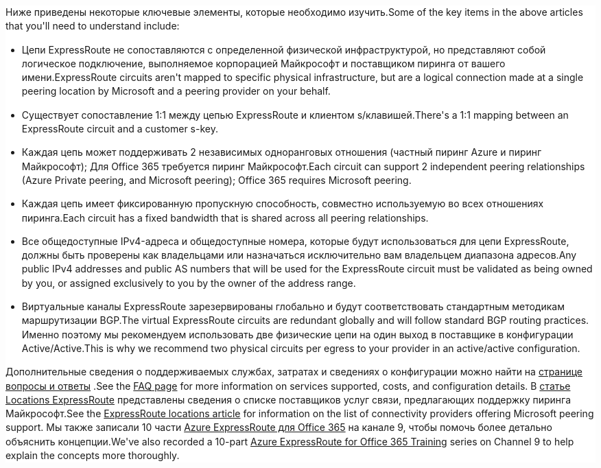 <span data-ttu-id="9f2cc-108">Ниже приведены некоторые ключевые элементы, которые необходимо изучить.</span><span class="sxs-lookup"><span data-stu-id="9f2cc-108">Some of the key items in the above articles that you'll need to understand include:</span></span>
  
- <span data-ttu-id="9f2cc-109">Цепи ExpressRoute не сопоставляются с определенной физической инфраструктурой, но представляют собой логическое подключение, выполняемое корпорацией Майкрософт и поставщиком пиринга от вашего имени.</span><span class="sxs-lookup"><span data-stu-id="9f2cc-109">ExpressRoute circuits aren't mapped to specific physical infrastructure, but are a logical connection made at a single peering location by Microsoft and a peering provider on your behalf.</span></span>

- <span data-ttu-id="9f2cc-110">Существует сопоставление 1:1 между цепью ExpressRoute и клиентом s/клавишей.</span><span class="sxs-lookup"><span data-stu-id="9f2cc-110">There's a 1:1 mapping between an ExpressRoute circuit and a customer s-key.</span></span>

- <span data-ttu-id="9f2cc-111">Каждая цепь может поддерживать 2 независимых одноранговых отношения (частный пиринг Azure и пиринг Майкрософт); Для Office 365 требуется пиринг Майкрософт.</span><span class="sxs-lookup"><span data-stu-id="9f2cc-111">Each circuit can support 2 independent peering relationships (Azure Private peering, and Microsoft peering); Office 365 requires Microsoft peering.</span></span>

- <span data-ttu-id="9f2cc-112">Каждая цепь имеет фиксированную пропускную способность, совместно используемую во всех отношениях пиринга.</span><span class="sxs-lookup"><span data-stu-id="9f2cc-112">Each circuit has a fixed bandwidth that is shared across all peering relationships.</span></span>

- <span data-ttu-id="9f2cc-113">Все общедоступные IPv4-адреса и общедоступные номера, которые будут использоваться для цепи ExpressRoute, должны быть проверены как владельцами или назначаться исключительно вам владельцем диапазона адресов.</span><span class="sxs-lookup"><span data-stu-id="9f2cc-113">Any public IPv4 addresses and public AS numbers that will be used for the ExpressRoute circuit must be validated as being owned by you, or assigned exclusively to you by the owner of the address range.</span></span>

- <span data-ttu-id="9f2cc-114">Виртуальные каналы ExpressRoute зарезервированы глобально и будут соответствовать стандартным методикам маршрутизации BGP.</span><span class="sxs-lookup"><span data-stu-id="9f2cc-114">The virtual ExpressRoute circuits are redundant globally and will follow standard BGP routing practices.</span></span> <span data-ttu-id="9f2cc-115">Именно поэтому мы рекомендуем использовать две физические цепи на один выход в поставщике в конфигурации Active/Active.</span><span class="sxs-lookup"><span data-stu-id="9f2cc-115">This is why we recommend two physical circuits per egress to your provider in an active/active configuration.</span></span>

<span data-ttu-id="9f2cc-116">Дополнительные сведения о поддерживаемых службах, затратах и сведениях о конфигурации можно найти на [странице вопросы и ответы](https://azure.microsoft.com/documentation/articles/expressroute-faqs/) .</span><span class="sxs-lookup"><span data-stu-id="9f2cc-116">See the [FAQ page](https://azure.microsoft.com/documentation/articles/expressroute-faqs/) for more information on services supported, costs, and configuration details.</span></span> <span data-ttu-id="9f2cc-117">В [статье Locations ExpressRoute](https://azure.microsoft.com/documentation/articles/expressroute-locations/) представлены сведения о списке поставщиков услуг связи, предлагающих поддержку пиринга Майкрософт.</span><span class="sxs-lookup"><span data-stu-id="9f2cc-117">See the [ExpressRoute locations article](https://azure.microsoft.com/documentation/articles/expressroute-locations/) for information on the list of connectivity providers offering Microsoft peering support.</span></span> <span data-ttu-id="9f2cc-118">Мы также записали 10 части [Azure ExpressRoute для Office 365](https://channel9.msdn.com/series/aer) на канале 9, чтобы помочь более детально объяснить концепции.</span><span class="sxs-lookup"><span data-stu-id="9f2cc-118">We've also recorded a 10-part [Azure ExpressRoute for Office 365 Training](https://channel9.msdn.com/series/aer) series on Channel 9 to help explain the concepts more thoroughly.</span></span>
  